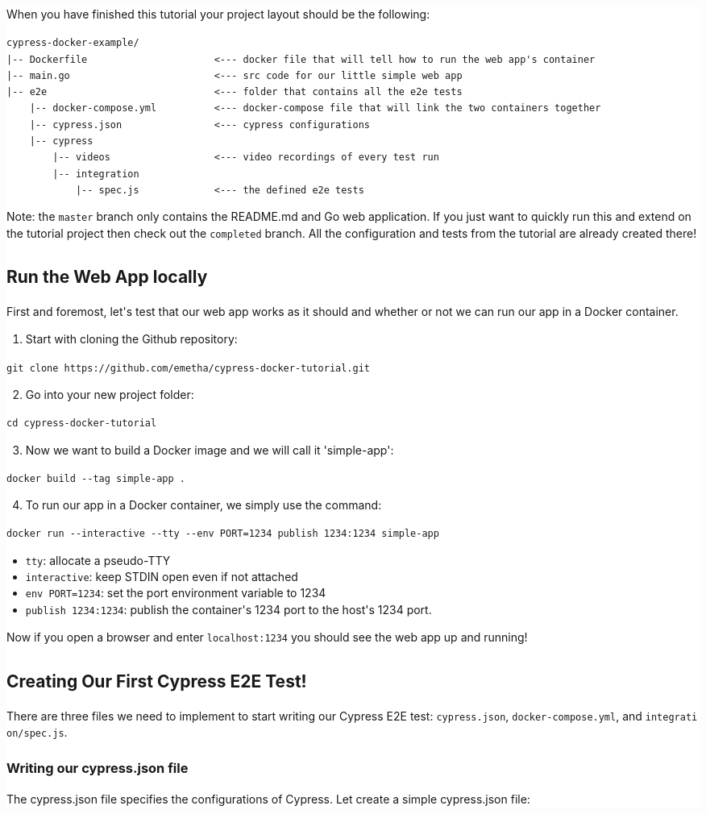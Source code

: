 When you have finished this tutorial your project layout should be the following:

```
cypress-docker-example/
|-- Dockerfile                      <--- docker file that will tell how to run the web app's container
|-- main.go                         <--- src code for our little simple web app
|-- e2e                             <--- folder that contains all the e2e tests
    |-- docker-compose.yml          <--- docker-compose file that will link the two containers together
    |-- cypress.json                <--- cypress configurations
    |-- cypress
        |-- videos                  <--- video recordings of every test run
        |-- integration
            |-- spec.js             <--- the defined e2e tests 
```

Note: the `master` branch only contains the README.md and Go web application. If you just want to quickly run this and extend on the tutorial project then check out the `completed` branch. All the configuration and tests from the tutorial are already created there!

## Run the Web App locally
First and foremost, let's test that our web app works as it should and whether or not we can run our app in a Docker container.

1. Start with cloning the Github repository: 

`git clone https://github.com/emetha/cypress-docker-tutorial.git`

2. Go into your new project folder:

`cd cypress-docker-tutorial`

3. Now we want to build a Docker image and we will call it 'simple-app':

`docker build --tag simple-app .`

4. To run our app in a Docker container, we simply use the command: 

`docker run --interactive --tty --env PORT=1234 publish 1234:1234 simple-app`

- `tty`: allocate a pseudo-TTY
- `interactive`: keep STDIN open even if not attached
- `env PORT=1234`: set the port environment variable to 1234
- `publish 1234:1234`: publish the container's 1234 port to the host's 1234 port.

Now if you open a browser and enter `localhost:1234` you should see the web app up and running! 

## Creating Our First Cypress E2E Test!
There are three files we need to implement to start writing our Cypress E2E test: `cypress.json`, `docker-compose.yml`, and `integration/spec.js`.

### Writing our cypress.json file

The cypress.json file specifies the configurations of Cypress. Let create a simple cypress.json file:
